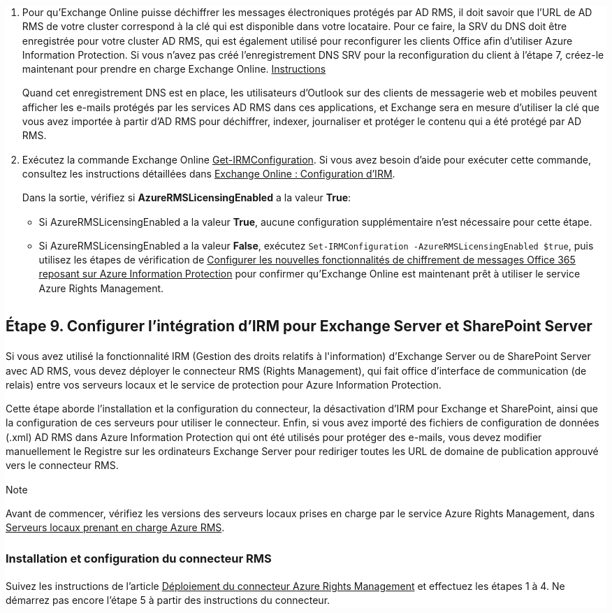 1. Pour qu’Exchange Online puisse déchiffrer les messages électroniques protégés par AD RMS, il doit savoir que l’URL de AD RMS de votre cluster correspond à la clé qui est disponible dans votre locataire. Pour ce faire, la SRV du DNS doit être enregistrée pour votre cluster AD RMS, qui est également utilisé pour reconfigurer les clients Office afin d’utiliser Azure Information Protection. Si vous n’avez pas créé l’enregistrement DNS SRV pour la reconfiguration du client à l’étape 7, créez-le maintenant pour prendre en charge Exchange Online. [Instructions](migrate-from-ad-rms-phase3.md#client-reconfiguration-by-using-dns-redirection)
    
    Quand cet enregistrement DNS est en place, les utilisateurs d’Outlook sur des clients de messagerie web et mobiles peuvent afficher les e-mails protégés par les services AD RMS dans ces applications, et Exchange sera en mesure d’utiliser la clé que vous avez importée à partir d’AD RMS pour déchiffrer, indexer, journaliser et protéger le contenu qui a été protégé par AD RMS.  

2. Exécutez la commande Exchange Online [Get-IRMConfiguration](https://technet.microsoft.com/library/dd776120(v=exchg.160).aspx). Si vous avez besoin d’aide pour exécuter cette commande, consultez les instructions détaillées dans [Exchange Online : Configuration d’IRM](configure-office365.md#exchangeonline-irm-configuration).
    
    Dans la sortie, vérifiez si **AzureRMSLicensingEnabled** a la valeur **True**:
    
    - Si AzureRMSLicensingEnabled a la valeur **True**, aucune configuration supplémentaire n’est nécessaire pour cette étape. 
    
    - Si AzureRMSLicensingEnabled a la valeur **False**, exécutez `Set-IRMConfiguration -AzureRMSLicensingEnabled $true`, puis utilisez les étapes de vérification de [Configurer les nouvelles fonctionnalités de chiffrement de messages Office 365 reposant sur Azure Information Protection](https://support.office.com/article/7ff0c040-b25c-4378-9904-b1b50210d00e) pour confirmer qu’Exchange Online est maintenant prêt à utiliser le service Azure Rights Management. 

## <a name="step-9-configure-irm-integration-for-exchange-server-and-sharepoint-server"></a>Étape 9. Configurer l’intégration d’IRM pour Exchange Server et SharePoint Server

Si vous avez utilisé la fonctionnalité IRM (Gestion des droits relatifs à l'information) d’Exchange Server ou de SharePoint Server avec AD RMS, vous devez déployer le connecteur RMS (Rights Management), qui fait office d’interface de communication (de relais) entre vos serveurs locaux et le service de protection pour Azure Information Protection.

Cette étape aborde l’installation et la configuration du connecteur, la désactivation d’IRM pour Exchange et SharePoint, ainsi que la configuration de ces serveurs pour utiliser le connecteur. Enfin, si vous avez importé des fichiers de configuration de données (.xml) AD RMS dans Azure Information Protection qui ont été utilisés pour protéger des e-mails, vous devez modifier manuellement le Registre sur les ordinateurs Exchange Server pour rediriger toutes les URL de domaine de publication approuvé vers le connecteur RMS.

> [!NOTE]
> Avant de commencer, vérifiez les versions des serveurs locaux prises en charge par le service Azure Rights Management, dans [Serveurs locaux prenant en charge Azure RMS](requirements.md#supported-on-premises-servers-for-azure-rights-management-data-protection).

### <a name="install-and-configure-the-rms-connector"></a>Installation et configuration du connecteur RMS

Suivez les instructions de l’article [Déploiement du connecteur Azure Rights Management](./deploy-rms-connector.md) et effectuez les étapes 1 à 4. Ne démarrez pas encore l’étape 5 à partir des instructions du connecteur.
